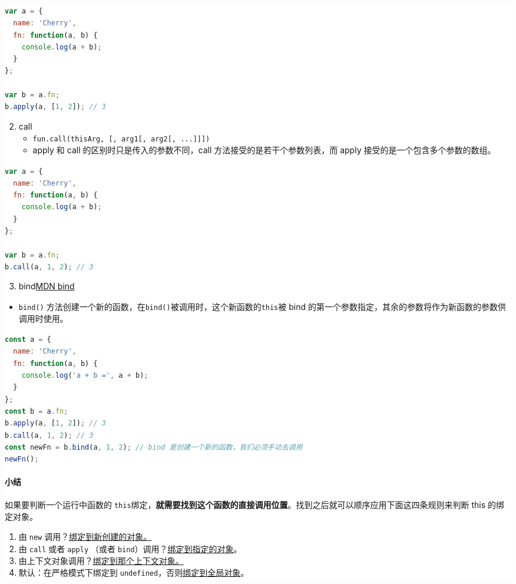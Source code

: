 ```js
var a = {
  name: 'Cherry',
  fn: function(a, b) {
    console.log(a + b);
  }
};

var b = a.fn;
b.apply(a, [1, 2]); // 3
```

2. call
   - `fun.call(thisArg, [, arg1[, arg2[, ...]]])`
   - apply 和 call 的区别时只是传入的参数不同，call 方法接受的是若干个参数列表，而 apply 接受的是一个包含多个参数的数组。

```js
var a = {
  name: 'Cherry',
  fn: function(a, b) {
    console.log(a + b);
  }
};

var b = a.fn;
b.call(a, 1, 2); // 3
```

3. bind[MDN bind](https://developer.mozilla.org/zh-CN/docs/Web/JavaScript/Reference/Global_Objects/Function/bind)

- `bind()` 方法创建一个新的函数，在`bind()`被调用时，这个新函数的`this`被 bind 的第一个参数指定，其余的参数将作为新函数的参数供调用时使用。

```js
const a = {
  name: 'Cherry',
  fn: function(a, b) {
    console.log('a + b =', a + b);
  }
};
const b = a.fn;
b.apply(a, [1, 2]); // 3
b.call(a, 1, 2); // 3
const newFn = b.bind(a, 1, 2); // bind 是创建一个新的函数，我们必须手动去调用
newFn();
```

#### 小结

如果要判断一个运行中函数的 `this`绑定，**就需要找到这个函数的直接调用位置**。找到之后就可以顺序应用下面这四条规则来判断 this 的绑定对象。

1. 由 `new` 调用？<u>绑定到新创建的对象。</u>
2. 由 `call` 或者 `apply` （或者 `bind`）调用？<u>绑定到指定的对象</u>。
3. 由上下文对象调用？<u>绑定到那个上下文对象。</u>
4. 默认：在严格模式下绑定到 `undefined`，否则<u>绑定到全局对象</u>。
